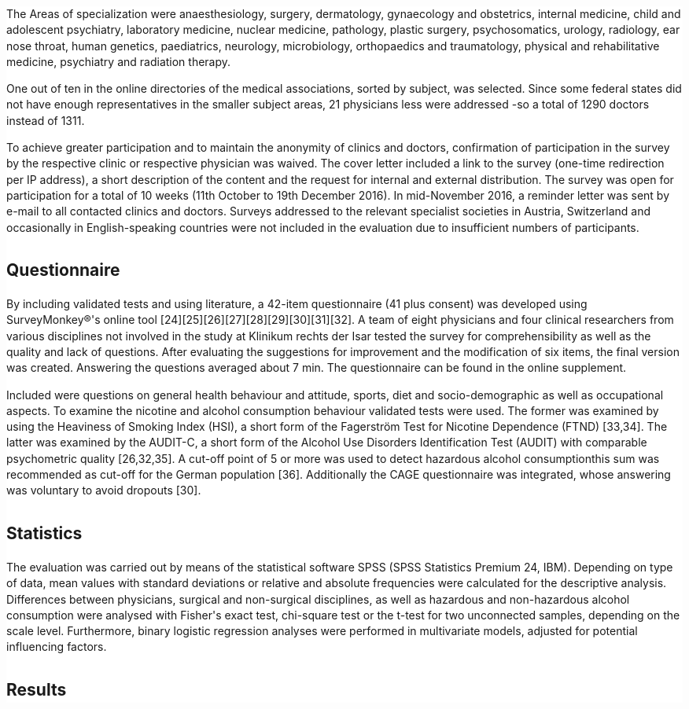 The Areas of specialization were anaesthesiology, surgery, dermatology, gynaecology and obstetrics, internal medicine, child and adolescent psychiatry, laboratory medicine, nuclear medicine, pathology, plastic surgery, psychosomatics, urology, radiology, ear nose throat, human genetics, paediatrics, neurology, microbiology, orthopaedics and traumatology, physical and rehabilitative medicine, psychiatry and radiation therapy.

One out of ten in the online directories of the medical associations, sorted by subject, was selected. Since some federal states did not have enough representatives in the smaller subject areas, 21 physicians less were addressed -so a total of 1290 doctors instead of 1311.

To achieve greater participation and to maintain the anonymity of clinics and doctors, confirmation of participation in the survey by the respective clinic or respective physician was waived. The cover letter included a link to the survey (one-time redirection per IP address), a short description of the content and the request for internal and external distribution. The survey was open for participation for a total of 10 weeks (11th October to 19th December 2016). In mid-November 2016, a reminder letter was sent by e-mail to all contacted clinics and doctors. Surveys addressed to the relevant specialist societies in Austria, Switzerland and occasionally in English-speaking countries were not included in the evaluation due to insufficient numbers of participants.


## Questionnaire

By including validated tests and using literature, a 42-item questionnaire (41 plus consent) was developed using SurveyMonkey®'s online tool [24][25][26][27][28][29][30][31][32]. A team of eight physicians and four clinical researchers from various disciplines not involved in the study at Klinikum rechts der Isar tested the survey for comprehensibility as well as the quality and lack of questions. After evaluating the suggestions for improvement and the modification of six items, the final version was created. Answering the questions averaged about 7 min. The questionnaire can be found in the online supplement.

Included were questions on general health behaviour and attitude, sports, diet and socio-demographic as well as occupational aspects. To examine the nicotine and alcohol consumption behaviour validated tests were used. The former was examined by using the Heaviness of Smoking Index (HSI), a short form of the Fagerström Test for Nicotine Dependence (FTND) [33,34]. The latter was examined by the AUDIT-C, a short form of the Alcohol Use Disorders Identification Test (AUDIT) with comparable psychometric quality [26,32,35]. A cut-off point of 5 or more was used to detect hazardous alcohol consumptionthis sum was recommended as cut-off for the German population [36]. Additionally the CAGE questionnaire was integrated, whose answering was voluntary to avoid dropouts [30].


## Statistics

The evaluation was carried out by means of the statistical software SPSS (SPSS Statistics Premium 24, IBM). Depending on type of data, mean values with standard deviations or relative and absolute frequencies were calculated for the descriptive analysis. Differences between physicians, surgical and non-surgical disciplines, as well as hazardous and non-hazardous alcohol consumption were analysed with Fisher's exact test, chi-square test or the t-test for two unconnected samples, depending on the scale level. Furthermore, binary logistic regression analyses were performed in multivariate models, adjusted for potential influencing factors.


## Results
